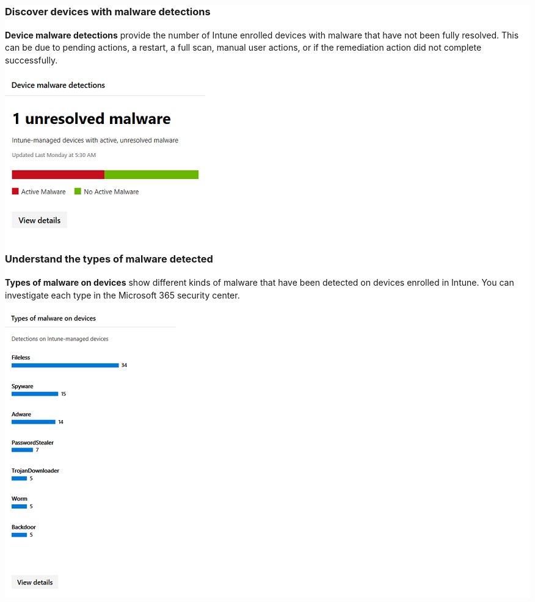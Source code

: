 ### Discover devices with malware detections

**Device malware detections** provide the number of Intune enrolled devices with malware that have not been fully resolved. This can be due to pending actions, a restart, a full scan, manual user actions, or if the remediation action did not complete successfully.

![Device malware detections card](../images/device-malware-detections.png)

### Understand the types of malware detected

**Types of malware on devices** show different kinds of malware that have been detected on devices enrolled in Intune. You can investigate each type in the Microsoft 365 security center.

![Types of malware on devices card](../images/types-of-malware-on-devices.png)
